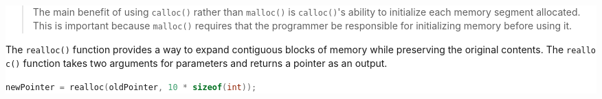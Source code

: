 >The main benefit of using `calloc()` rather than `malloc()` is `calloc()`'s ability to initialize each memory segment allocated. This is important because `malloc()` requires that the programmer be responsible for initializing memory before using it.

The `realloc()` function provides a way to expand contiguous blocks of memory while preserving the original contents. The `realloc()` function takes two arguments for parameters and returns a pointer as an output.

```c
newPointer = realloc(oldPointer, 10 * sizeof(int));
```